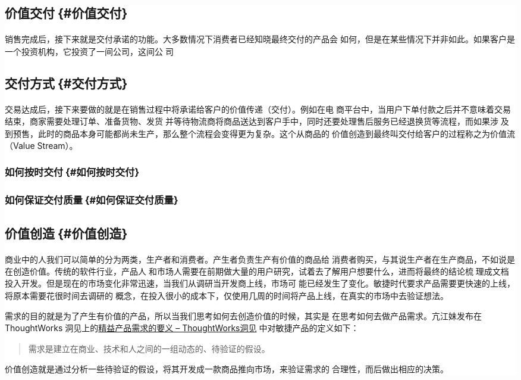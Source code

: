 
## 价值交付 {#价值交付}

销售完成后，接下来就是交付承诺的功能。大多数情况下消费者已经知晓最终交付的产品会
如何，但是在某些情况下并非如此。如果客户是一个投资机构，它投资了一间公司，这间公
司


## 交付方式 {#交付方式}

交易达成后，接下来要做的就是在销售过程中将承诺给客户的价值传递（交付）。例如在电
商平台中，当用户下单付款之后并不意味着交易结束，商家需要处理订单、准备货物、发货
并等待物流商将商品送达到客户手中，同时还要处理售后服务已经退换货等流程，而如果涉
及到预售，此时的商品本身可能都尚未生产，那么整个流程会变得更为复杂。这个从商品的
价值创造到最终叫交付给客户的过程称之为价值流（Value Stream）。


### 如何按时交付 {#如何按时交付}


### 如何保证交付质量 {#如何保证交付质量}


## 价值创造 {#价值创造}

商业中的人我们可以简单的分为两类，生产者和消费者。产生者负责生产有价值的商品给
消费者购买，与其说生产者在生产商品，不如说是在创造价值。传统的软件行业，产品人
和市场人需要在前期做大量的用户研究，试着去了解用户想要什么，进而将最终的结论梳
理成文档投入开发。但是现在的市场变化非常迅速，当我们从调研当开发商上线，市场可
能已经发生了变化。敏捷时代要求产品需要更快速的上线，将原本需要花很时间去调研的
概念，在投入很小的成本下，仅使用几周的时间将产品上线，在真实的市场中去验证想法。

需求的目的就是为了产生有价值的产品，所以当我们思考如何去创造价值的时候，其实是
在思考如何去做产品需求。亢江妹发布在 ThoughtWorks 洞见上的[精益产品需求的要义 –
ThoughtWorks洞见](<https://insights.thoughtworks.cn/lean-product-requirements/>)
中对敏捷产品的定义如下：

> 需求是建立在商业、技术和人之间的一组动态的、待验证的假设。

价值创造就是通过分析一些待验证的假设，将其开发成一款商品推向市场，来验证需求的
合理性，而后做出相应的决策。

